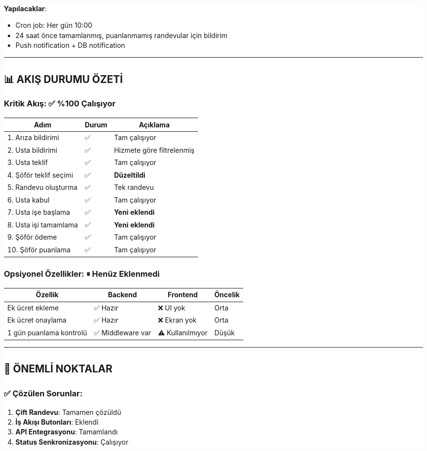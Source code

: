 **Yapılacaklar**:
- Cron job: Her gün 10:00
- 24 saat önce tamamlanmış, puanlanmamış randevular için bildirim
- Push notification + DB notification

---

## 📊 AKIŞ DURUMU ÖZETİ

### Kritik Akış: ✅ %100 Çalışıyor

| Adım | Durum | Açıklama |
|------|-------|----------|
| 1. Arıza bildirimi | ✅ | Tam çalışıyor |
| 2. Usta bildirimi | ✅ | Hizmete göre filtrelenmiş |
| 3. Usta teklif | ✅ | Tam çalışıyor |
| 4. Şöför teklif seçimi | ✅ | **Düzeltildi** |
| 5. Randevu oluşturma | ✅ | Tek randevu |
| 6. Usta kabul | ✅ | Tam çalışıyor |
| 7. Usta işe başlama | ✅ | **Yeni eklendi** |
| 8. Usta işi tamamlama | ✅ | **Yeni eklendi** |
| 9. Şöför ödeme | ✅ | Tam çalışıyor |
| 10. Şöför puanlama | ✅ | Tam çalışıyor |

### Opsiyonel Özellikler: ⏸ Henüz Eklenmedi

| Özellik | Backend | Frontend | Öncelik |
|---------|---------|----------|---------|
| Ek ücret ekleme | ✅ Hazır | ❌ UI yok | Orta |
| Ek ücret onaylama | ✅ Hazır | ❌ Ekran yok | Orta |
| 1 gün puanlama kontrolü | ✅ Middleware var | ⚠️ Kullanılmıyor | Düşük |

---

## 🎉 ÖNEMLİ NOKTALAR

### ✅ Çözülen Sorunlar:

1. **Çift Randevu**: Tamamen çözüldü
2. **İş Akışı Butonları**: Eklendi
3. **API Entegrasyonu**: Tamamlandı
4. **Status Senkronizasyonu**: Çalışıyor
